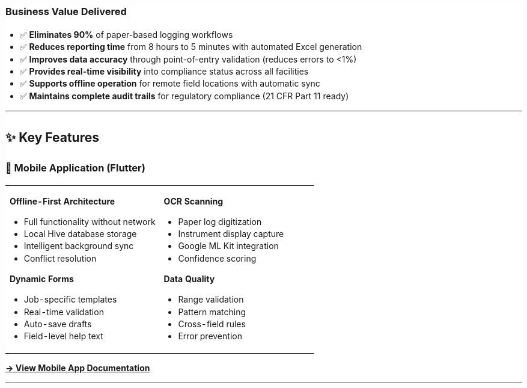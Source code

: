 ### Business Value Delivered

- ✅ **Eliminates 90%** of paper-based logging workflows
- ✅ **Reduces reporting time** from 8 hours to 5 minutes with automated Excel generation
- ✅ **Improves data accuracy** through point-of-entry validation (reduces errors to <1%)
- ✅ **Provides real-time visibility** into compliance status across all facilities
- ✅ **Supports offline operation** for remote field locations with automatic sync
- ✅ **Maintains complete audit trails** for regulatory compliance (21 CFR Part 11 ready)

---

## ✨ Key Features

### 📱 Mobile Application (Flutter)

<table>
<tr>
<td width="50%">

**Offline-First Architecture**
- Full functionality without network
- Local Hive database storage
- Intelligent background sync
- Conflict resolution

**Dynamic Forms**
- Job-specific templates
- Real-time validation
- Auto-save drafts
- Field-level help text

</td>
<td width="50%">

**OCR Scanning**
- Paper log digitization
- Instrument display capture
- Google ML Kit integration
- Confidence scoring

**Data Quality**
- Range validation
- Pattern matching
- Cross-field rules
- Error prevention

</td>
</tr>
</table>

**[→ View Mobile App Documentation](mobile-app/README.md)**

---
